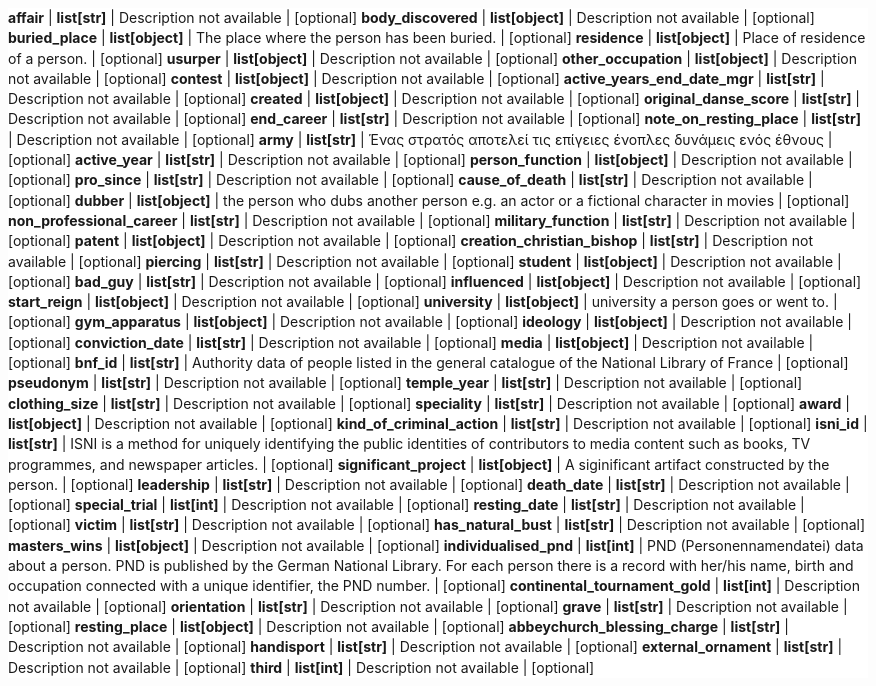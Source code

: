 **affair** | **list[str]** | Description not available | [optional] 
**body_discovered** | **list[object]** | Description not available | [optional] 
**buried_place** | **list[object]** | The place where the person has been buried. | [optional] 
**residence** | **list[object]** | Place of residence of a person. | [optional] 
**usurper** | **list[object]** | Description not available | [optional] 
**other_occupation** | **list[object]** | Description not available | [optional] 
**contest** | **list[object]** | Description not available | [optional] 
**active_years_end_date_mgr** | **list[str]** | Description not available | [optional] 
**created** | **list[object]** | Description not available | [optional] 
**original_danse_score** | **list[str]** | Description not available | [optional] 
**end_career** | **list[str]** | Description not available | [optional] 
**note_on_resting_place** | **list[str]** | Description not available | [optional] 
**army** | **list[str]** | Ένας στρατός αποτελεί τις επίγειες ένοπλες δυνάμεις ενός έθνους | [optional] 
**active_year** | **list[str]** | Description not available | [optional] 
**person_function** | **list[object]** | Description not available | [optional] 
**pro_since** | **list[str]** | Description not available | [optional] 
**cause_of_death** | **list[str]** | Description not available | [optional] 
**dubber** | **list[object]** | the person who dubs another person e.g. an actor or a fictional character in movies | [optional] 
**non_professional_career** | **list[str]** | Description not available | [optional] 
**military_function** | **list[str]** | Description not available | [optional] 
**patent** | **list[object]** | Description not available | [optional] 
**creation_christian_bishop** | **list[str]** | Description not available | [optional] 
**piercing** | **list[str]** | Description not available | [optional] 
**student** | **list[object]** | Description not available | [optional] 
**bad_guy** | **list[str]** | Description not available | [optional] 
**influenced** | **list[object]** | Description not available | [optional] 
**start_reign** | **list[object]** | Description not available | [optional] 
**university** | **list[object]** | university a person goes or went to. | [optional] 
**gym_apparatus** | **list[object]** | Description not available | [optional] 
**ideology** | **list[object]** | Description not available | [optional] 
**conviction_date** | **list[str]** | Description not available | [optional] 
**media** | **list[object]** | Description not available | [optional] 
**bnf_id** | **list[str]** | Authority data of people listed in the general catalogue of the National Library of France | [optional] 
**pseudonym** | **list[str]** | Description not available | [optional] 
**temple_year** | **list[str]** | Description not available | [optional] 
**clothing_size** | **list[str]** | Description not available | [optional] 
**speciality** | **list[str]** | Description not available | [optional] 
**award** | **list[object]** | Description not available | [optional] 
**kind_of_criminal_action** | **list[str]** | Description not available | [optional] 
**isni_id** | **list[str]** | ISNI is a method for uniquely identifying the public identities of contributors to media content such as books, TV programmes, and newspaper articles. | [optional] 
**significant_project** | **list[object]** | A siginificant artifact constructed by the person. | [optional] 
**leadership** | **list[str]** | Description not available | [optional] 
**death_date** | **list[str]** | Description not available | [optional] 
**special_trial** | **list[int]** | Description not available | [optional] 
**resting_date** | **list[str]** | Description not available | [optional] 
**victim** | **list[str]** | Description not available | [optional] 
**has_natural_bust** | **list[str]** | Description not available | [optional] 
**masters_wins** | **list[object]** | Description not available | [optional] 
**individualised_pnd** | **list[int]** | PND (Personennamendatei) data about a person. PND is published by the German National Library. For each person there is a record with her/his name, birth and occupation connected with a unique identifier, the PND number. | [optional] 
**continental_tournament_gold** | **list[int]** | Description not available | [optional] 
**orientation** | **list[str]** | Description not available | [optional] 
**grave** | **list[str]** | Description not available | [optional] 
**resting_place** | **list[object]** | Description not available | [optional] 
**abbeychurch_blessing_charge** | **list[str]** | Description not available | [optional] 
**handisport** | **list[str]** | Description not available | [optional] 
**external_ornament** | **list[str]** | Description not available | [optional] 
**third** | **list[int]** | Description not available | [optional] 